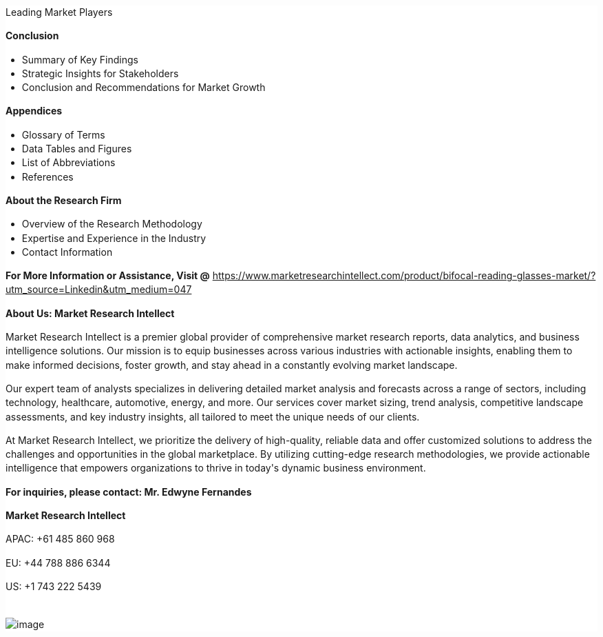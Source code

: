 Leading Market Players</li></ul><p><strong>Conclusion</strong></p><ul><li>Summary of Key Findings</li><li>Strategic Insights for Stakeholders</li><li>Conclusion and Recommendations for Market Growth</li></ul><p><strong>Appendices</strong></p><ul><li>Glossary of Terms</li><li>Data Tables and Figures</li><li>List of Abbreviations</li><li>References</li></ul><p><strong>About the Research Firm</strong></p><ul><li>Overview of the Research Methodology</li><li>Expertise and Experience in the Industry</li><li>Contact Information</li></ul></div><div class="article-main__content" data-test-id="publishing-text-block"><p><span class="font-[700]"><strong>For More Information or Assistance, Visit @</strong>&nbsp;<a href="https://www.marketresearchintellect.com/product/bifocal-reading-glasses-market/?utm_source=Linkedin&utm_medium=047">https://www.marketresearchintellect.com/product/bifocal-reading-glasses-market/?utm_source=Linkedin&utm_medium=047</a></span></p><p><strong>About Us: Market Research Intellect</strong></p><p>Market Research Intellect is a premier global provider of comprehensive market research reports, data analytics, and business intelligence solutions. Our mission is to equip businesses across various industries with actionable insights, enabling them to make informed decisions, foster growth, and stay ahead in a constantly evolving market landscape.</p><p>Our expert team of analysts specializes in delivering detailed market analysis and forecasts across a range of sectors, including technology, healthcare, automotive, energy, and more. Our services cover market sizing, trend analysis, competitive landscape assessments, and key industry insights, all tailored to meet the unique needs of our clients.</p><p>At Market Research Intellect, we prioritize the delivery of high-quality, reliable data and offer customized solutions to address the challenges and opportunities in the global marketplace. By utilizing cutting-edge research methodologies, we provide actionable intelligence that empowers organizations to thrive in today's dynamic business environment.</p><p><strong>For inquiries, please contact: Mr. Edwyne Fernandes</strong></p><p><strong>Market Research Intellect</strong></p><p>APAC: +61 485 860 968</p><p>EU: +44 788 886 6344</p><p>US: +1 743 222 5439</p></div><div class="article-main__content" data-test-id="publishing-text-block">&nbsp;</div>
![image](https://github.com/user-attachments/assets/2cc2b481-650e-4395-89e9-51bfc4952007)
